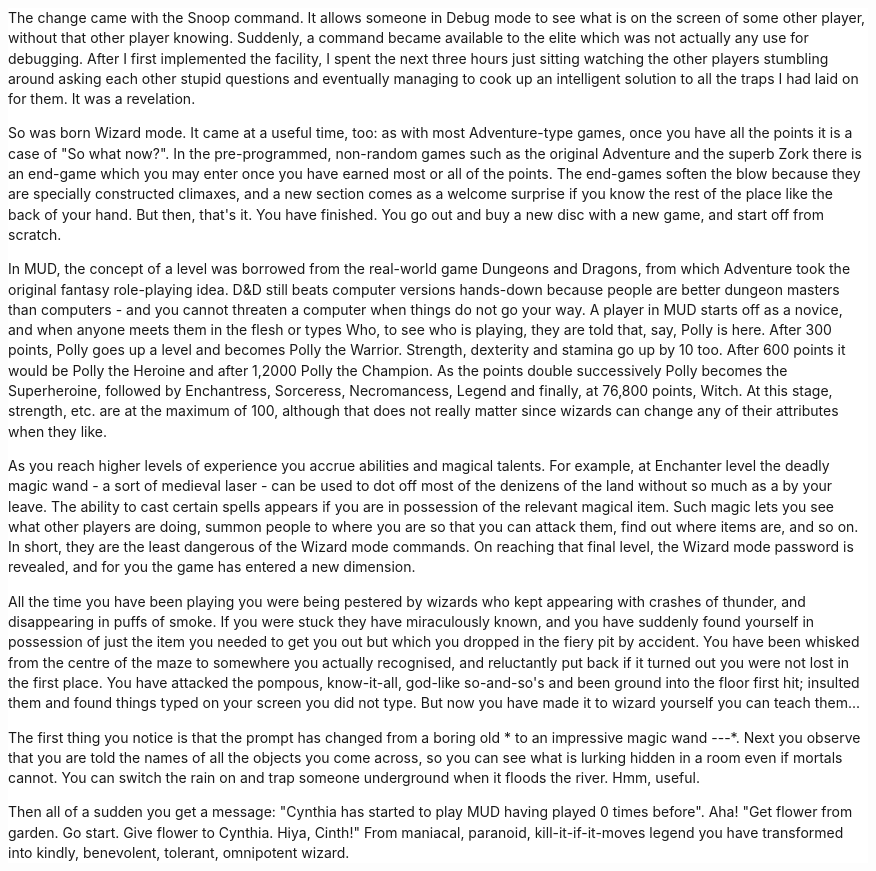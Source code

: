 The change came with the Snoop command. It allows someone in Debug mode to see what is on the screen of some other player, without that other player knowing. Suddenly, a command became available to the elite which was not actually any use for debugging. After I first implemented the facility, I spent the next three hours just sitting watching the other players stumbling around asking each other stupid questions and eventually managing to cook up an intelligent solution to all the traps I had laid on for them. It was a revelation.

So was born Wizard mode. It came at a useful time, too: as with most Adventure-type games, once you have all the points it is a case of "So what now?". In the pre-programmed, non-random games such as the original Adventure and the superb Zork there is an end-game which you may enter once you have earned most or all of the points. The end-games soften the blow because they are specially constructed climaxes, and a new section comes as a welcome surprise if you know the rest of the place like the back of your hand. But then, that's it. You have finished. You go out and buy a new disc with a new game, and start off from scratch.

In MUD, the concept of a level was borrowed from the real-world game Dungeons and Dragons, from which Adventure took the original fantasy role-playing idea. D&D still beats computer versions hands-down because people are better dungeon masters than computers - and you cannot threaten a computer when things do not go your way. A player in MUD starts off as a novice, and when anyone meets them in the flesh or types Who, to see who is playing, they are told that, say, Polly is here. After 300 points, Polly goes up a level and becomes Polly the Warrior. Strength, dexterity and stamina go up by 10 too. After 600 points it would be Polly the Heroine and after 1,2000 Polly the Champion. As the points double successively Polly becomes the Superheroine, followed by Enchantress, Sorceress, Necromancess, Legend and finally, at 76,800 points, Witch. At this stage, strength, etc. are at the maximum of 100, although that does not really matter since wizards can change any of their attributes when they like.

As you reach higher levels of experience you accrue abilities and magical talents. For example, at Enchanter level the deadly magic wand - a sort of medieval laser - can be used to dot off most of the denizens of the land without so much as a by your leave. The ability to cast certain spells appears if you are in possession of the relevant magical item. Such magic lets you see what other players are doing, summon people to where you are so that you can attack them, find out where items are, and so on. In short, they are the least dangerous of the Wizard mode commands. On reaching that final level, the Wizard mode password is revealed, and for you the game has entered a new dimension.

All the time you have been playing you were being pestered by wizards who kept appearing with crashes of thunder, and disappearing in puffs of smoke. If you were stuck they have miraculously known, and you have suddenly found yourself in possession of just the item you needed to get you out but which you dropped in the fiery pit by accident. You have been whisked from the centre of the maze to somewhere you actually recognised, and reluctantly put back if it turned out you were not lost in the first place. You have attacked the pompous, know-it-all, god-like so-and-so's and been ground into the floor first hit; insulted them and found things typed on your screen you did not type. But now you have made it to wizard yourself you can teach them...

The first thing you notice is that the prompt has changed from a boring old * to an impressive magic wand ---*. Next you observe that you are told the names of all the objects you come across, so you can see what is lurking hidden in a room even if mortals cannot. You can switch the rain on and trap someone underground when it floods the river. Hmm, useful.

Then all of a sudden you get a message: "Cynthia has started to play MUD having played 0 times before". Aha! "Get flower from garden. Go start. Give flower to Cynthia. Hiya, Cinth!" From maniacal, paranoid, kill-it-if-it-moves legend you have transformed into kindly, benevolent, tolerant, omnipotent wizard.
